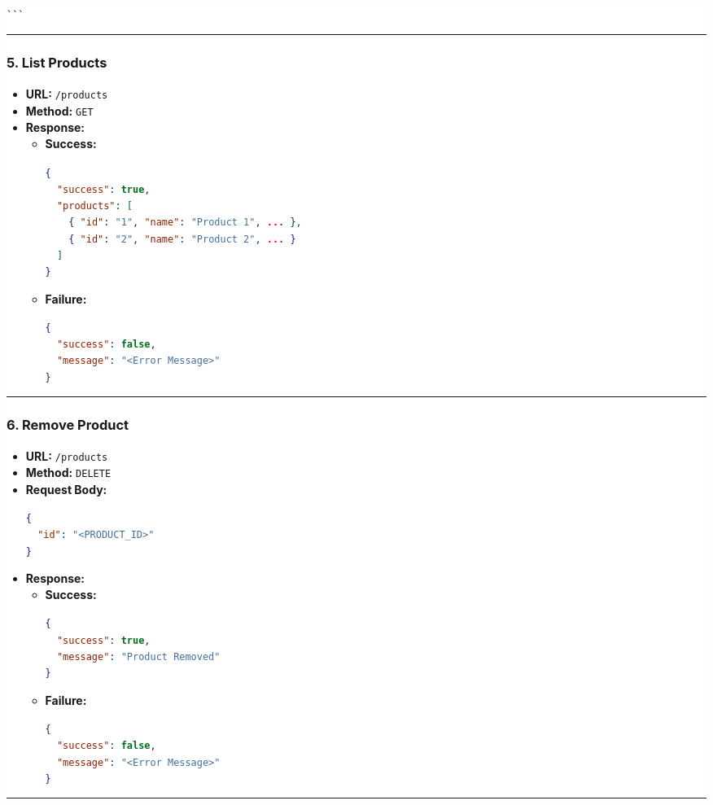     ```

---

### 5. List Products
- **URL:** `/products`
- **Method:** `GET`
- **Response:**
  - **Success:**
    ```json
    {
      "success": true,
      "products": [
        { "id": "1", "name": "Product 1", ... },
        { "id": "2", "name": "Product 2", ... }
      ]
    }
    ```
  - **Failure:**
    ```json
    {
      "success": false,
      "message": "<Error Message>"
    }
    ```

---

### 6. Remove Product
- **URL:** `/products`
- **Method:** `DELETE`
- **Request Body:**
  ```json
  {
    "id": "<PRODUCT_ID>"
  }
  ```
- **Response:**
  - **Success:**
    ```json
    {
      "success": true,
      "message": "Product Removed"
    }
    ```
  - **Failure:**
    ```json
    {
      "success": false,
      "message": "<Error Message>"
    }
    ```

---